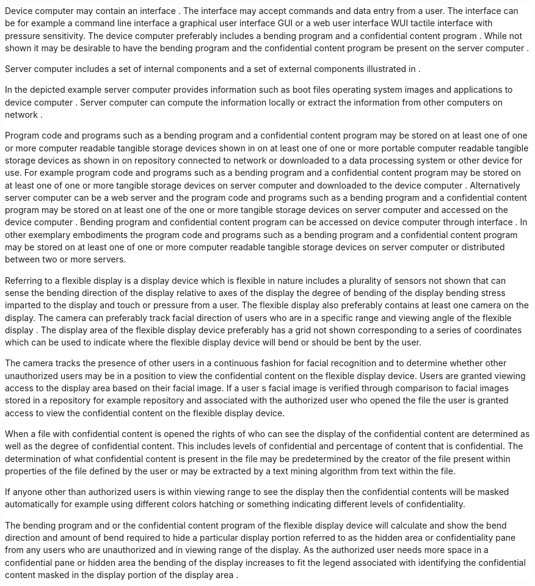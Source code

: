 Device computer may contain an interface . The interface may accept commands and data entry from a user. The interface can be for example a command line interface a graphical user interface GUI or a web user interface WUI tactile interface with pressure sensitivity. The device computer preferably includes a bending program and a confidential content program . While not shown it may be desirable to have the bending program and the confidential content program be present on the server computer .

Server computer includes a set of internal components and a set of external components illustrated in .

In the depicted example server computer provides information such as boot files operating system images and applications to device computer . Server computer can compute the information locally or extract the information from other computers on network .

Program code and programs such as a bending program and a confidential content program may be stored on at least one of one or more computer readable tangible storage devices shown in on at least one of one or more portable computer readable tangible storage devices as shown in on repository connected to network or downloaded to a data processing system or other device for use. For example program code and programs such as a bending program and a confidential content program may be stored on at least one of one or more tangible storage devices on server computer and downloaded to the device computer . Alternatively server computer can be a web server and the program code and programs such as a bending program and a confidential content program may be stored on at least one of the one or more tangible storage devices on server computer and accessed on the device computer . Bending program and confidential content program can be accessed on device computer through interface . In other exemplary embodiments the program code and programs such as a bending program and a confidential content program may be stored on at least one of one or more computer readable tangible storage devices on server computer or distributed between two or more servers.

Referring to a flexible display is a display device which is flexible in nature includes a plurality of sensors not shown that can sense the bending direction of the display relative to axes of the display the degree of bending of the display bending stress imparted to the display and touch or pressure from a user. The flexible display also preferably contains at least one camera on the display. The camera can preferably track facial direction of users who are in a specific range and viewing angle of the flexible display . The display area of the flexible display device preferably has a grid not shown corresponding to a series of coordinates which can be used to indicate where the flexible display device will bend or should be bent by the user.

The camera tracks the presence of other users in a continuous fashion for facial recognition and to determine whether other unauthorized users may be in a position to view the confidential content on the flexible display device. Users are granted viewing access to the display area based on their facial image. If a user s facial image is verified through comparison to facial images stored in a repository for example repository and associated with the authorized user who opened the file the user is granted access to view the confidential content on the flexible display device.

When a file with confidential content is opened the rights of who can see the display of the confidential content are determined as well as the degree of confidential content. This includes levels of confidential and percentage of content that is confidential. The determination of what confidential content is present in the file may be predetermined by the creator of the file present within properties of the file defined by the user or may be extracted by a text mining algorithm from text within the file.

If anyone other than authorized users is within viewing range to see the display then the confidential contents will be masked automatically for example using different colors hatching or something indicating different levels of confidentiality.

The bending program and or the confidential content program of the flexible display device will calculate and show the bend direction and amount of bend required to hide a particular display portion referred to as the hidden area or confidentiality pane from any users who are unauthorized and in viewing range of the display. As the authorized user needs more space in a confidential pane or hidden area the bending of the display increases to fit the legend associated with identifying the confidential content masked in the display portion of the display area .
